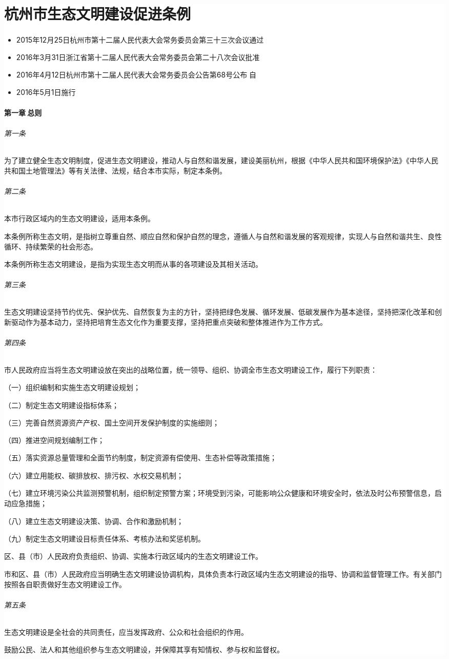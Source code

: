 # 杭州市生态文明建设促进条例

- 2015年12月25日杭州市第十二届人民代表大会常务委员会第三十三次会议通过

- 2016年3月31日浙江省第十二届人民代表大会常务委员会第二十八次会议批准

- 2016年4月12日杭州市第十二届人民代表大会常务委员会公告第68号公布 自

- 2016年5月1日施行



#### 第一章 总则

###### 第一条

为了建立健全生态文明制度，促进生态文明建设，推动人与自然和谐发展，建设美丽杭州，根据《中华人民共和国环境保护法》《中华人民共和国土地管理法》等有关法律、法规，结合本市实际，制定本条例。

###### 第二条

本市行政区域内的生态文明建设，适用本条例。

本条例所称生态文明，是指树立尊重自然、顺应自然和保护自然的理念，遵循人与自然和谐发展的客观规律，实现人与自然和谐共生、良性循环、持续繁荣的社会形态。

本条例所称生态文明建设，是指为实现生态文明而从事的各项建设及其相关活动。

###### 第三条

生态文明建设坚持节约优先、保护优先、自然恢复为主的方针，坚持把绿色发展、循环发展、低碳发展作为基本途径，坚持把深化改革和创新驱动作为基本动力，坚持把培育生态文化作为重要支撑，坚持把重点突破和整体推进作为工作方式。

###### 第四条

市人民政府应当将生态文明建设放在突出的战略位置，统一领导、组织、协调全市生态文明建设工作，履行下列职责：

（一）组织编制和实施生态文明建设规划；

（二）制定生态文明建设指标体系；

（三）完善自然资源资产产权、国土空间开发保护制度的实施细则；

（四）推进空间规划编制工作；

（五）落实资源总量管理和全面节约制度，制定资源有偿使用、生态补偿等政策措施；

（六）建立用能权、碳排放权、排污权、水权交易机制；

（七）建立环境污染公共监测预警机制，组织制定预警方案；环境受到污染，可能影响公众健康和环境安全时，依法及时公布预警信息，启动应急措施；

（八）建立生态文明建设决策、协调、合作和激励机制；

（九）制定生态文明建设目标责任体系、考核办法和奖惩机制。

区、县（市）人民政府负责组织、协调、实施本行政区域内的生态文明建设工作。

市和区、县（市）人民政府应当明确生态文明建设协调机构，具体负责本行政区域内生态文明建设的指导、协调和监督管理工作。有关部门按照各自职责做好生态文明建设工作。

###### 第五条

生态文明建设是全社会的共同责任，应当发挥政府、公众和社会组织的作用。

鼓励公民、法人和其他组织参与生态文明建设，并保障其享有知情权、参与权和监督权。
